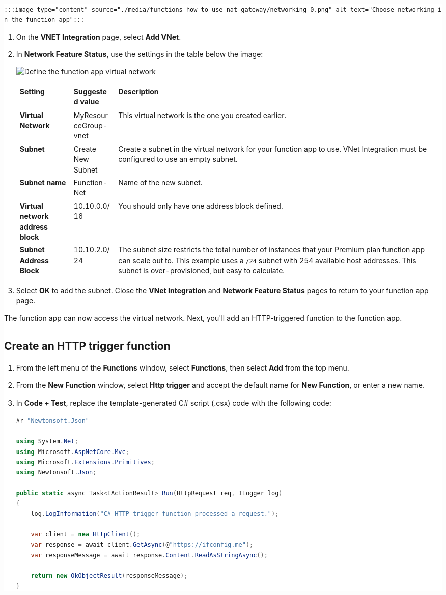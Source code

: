     :::image type="content" source="./media/functions-how-to-use-nat-gateway/networking-0.png" alt-text="Choose networking in the function app":::

1. On the **VNET Integration** page, select **Add VNet**.

1. In **Network Feature Status**, use the settings in the table below the image:

    ![Define the function app virtual network](./media/functions-how-to-use-nat-gateway/networking-3.png)

    | Setting      | Suggested value  | Description      |
    | ------------ | ---------------- | ---------------- |
    | **Virtual Network** | MyResourceGroup-vnet | This virtual network is the one you created earlier. |
    | **Subnet** | Create New Subnet | Create a subnet in the virtual network for your function app to use. VNet Integration must be configured to use an empty subnet. |
    | **Subnet name** | Function-Net | Name of the new subnet. |
    | **Virtual network address block** | 10.10.0.0/16 | You should only have one address block defined. |
    | **Subnet Address Block** | 10.10.2.0/24   | The subnet size restricts the total number of instances that your Premium plan function app can scale out to. This example uses a `/24` subnet with 254 available host addresses. This subnet is over-provisioned, but easy to calculate. |

1. Select **OK** to add the subnet. Close the **VNet Integration** and **Network Feature Status** pages to return to your function app page.

The function app can now access the virtual network. Next, you'll add an HTTP-triggered function to the function app.

## <a name="create-function"></a>Create an HTTP trigger function

1. From the left menu of the **Functions** window, select **Functions**, then select **Add** from the top menu. 
 
1. From the **New Function** window, select **Http trigger** and accept the default name for **New Function**, or enter a new name. 

1. In **Code + Test**, replace the template-generated C# script (.csx) code with the following code: 

    ```csharp
    #r "Newtonsoft.Json"
    
    using System.Net;
    using Microsoft.AspNetCore.Mvc;
    using Microsoft.Extensions.Primitives;
    using Newtonsoft.Json;
    
    public static async Task<IActionResult> Run(HttpRequest req, ILogger log)
    {
        log.LogInformation("C# HTTP trigger function processed a request.");
    
        var client = new HttpClient();
        var response = await client.GetAsync(@"https://ifconfig.me");
        var responseMessage = await response.Content.ReadAsStringAsync();
    
        return new OkObjectResult(responseMessage);
    }
    ```

